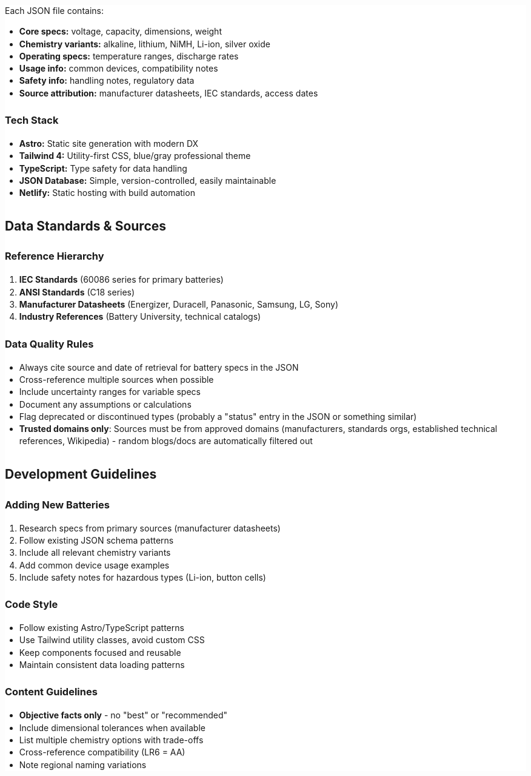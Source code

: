 Each JSON file contains:
- **Core specs:** voltage, capacity, dimensions, weight
- **Chemistry variants:** alkaline, lithium, NiMH, Li-ion, silver oxide
- **Operating specs:** temperature ranges, discharge rates
- **Usage info:** common devices, compatibility notes
- **Safety info:** handling notes, regulatory data
- **Source attribution:** manufacturer datasheets, IEC standards, access dates

### Tech Stack
- **Astro:** Static site generation with modern DX
- **Tailwind 4:** Utility-first CSS, blue/gray professional theme
- **TypeScript:** Type safety for data handling
- **JSON Database:** Simple, version-controlled, easily maintainable
- **Netlify:** Static hosting with build automation

## Data Standards & Sources

### Reference Hierarchy
1. **IEC Standards** (60086 series for primary batteries)
2. **ANSI Standards** (C18 series)
3. **Manufacturer Datasheets** (Energizer, Duracell, Panasonic, Samsung, LG, Sony)
4. **Industry References** (Battery University, technical catalogs)

### Data Quality Rules
- Always cite source and date of retrieval for battery specs in the JSON
- Cross-reference multiple sources when possible
- Include uncertainty ranges for variable specs
- Document any assumptions or calculations
- Flag deprecated or discontinued types (probably a "status" entry in the JSON or something similar)
- **Trusted domains only**: Sources must be from approved domains (manufacturers, standards orgs, established technical references, Wikipedia) - random blogs/docs are automatically filtered out

## Development Guidelines

### Adding New Batteries
1. Research specs from primary sources (manufacturer datasheets)
2. Follow existing JSON schema patterns
3. Include all relevant chemistry variants
4. Add common device usage examples
5. Include safety notes for hazardous types (Li-ion, button cells)

### Code Style
- Follow existing Astro/TypeScript patterns
- Use Tailwind utility classes, avoid custom CSS
- Keep components focused and reusable
- Maintain consistent data loading patterns

### Content Guidelines
- **Objective facts only** - no "best" or "recommended"
- Include dimensional tolerances when available  
- List multiple chemistry options with trade-offs
- Cross-reference compatibility (LR6 = AA)
- Note regional naming variations
